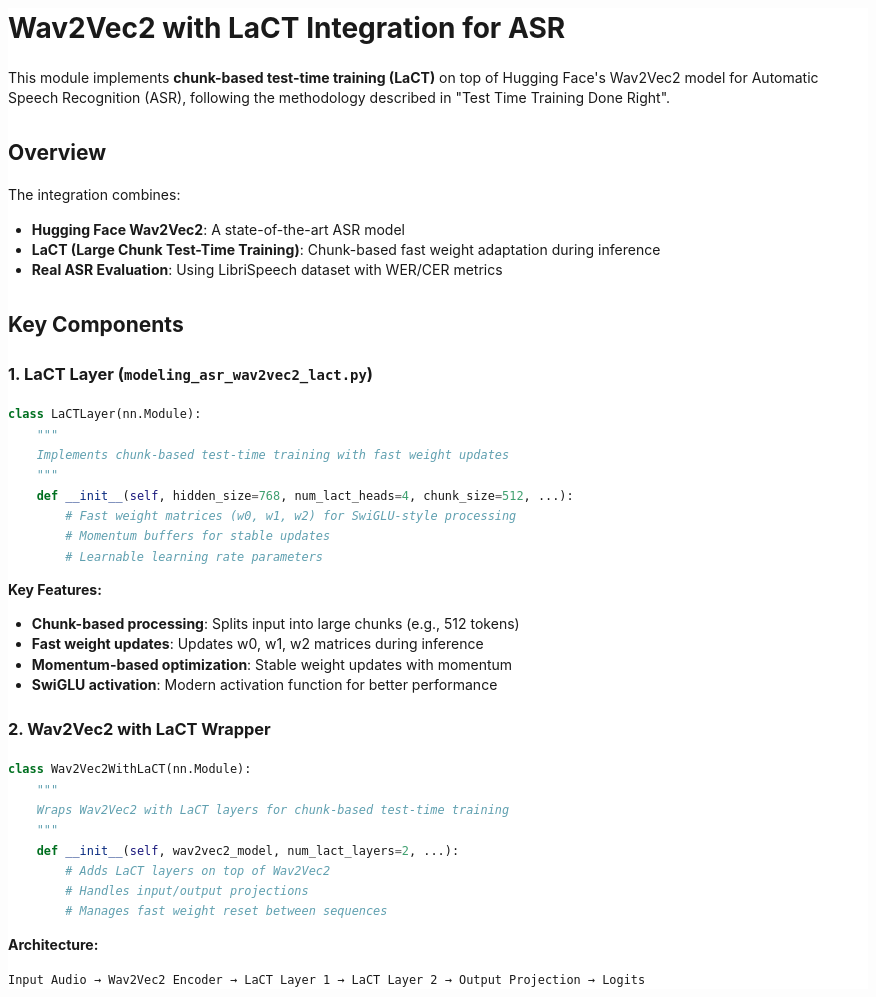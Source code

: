 # Wav2Vec2 with LaCT Integration for ASR

This module implements **chunk-based test-time training (LaCT)** on top of Hugging Face's Wav2Vec2 model for Automatic Speech Recognition (ASR), following the methodology described in "Test Time Training Done Right".

## Overview

The integration combines:
- **Hugging Face Wav2Vec2**: A state-of-the-art ASR model
- **LaCT (Large Chunk Test-Time Training)**: Chunk-based fast weight adaptation during inference
- **Real ASR Evaluation**: Using LibriSpeech dataset with WER/CER metrics

## Key Components

### 1. LaCT Layer (`modeling_asr_wav2vec2_lact.py`)

```python
class LaCTLayer(nn.Module):
    """
    Implements chunk-based test-time training with fast weight updates
    """
    def __init__(self, hidden_size=768, num_lact_heads=4, chunk_size=512, ...):
        # Fast weight matrices (w0, w1, w2) for SwiGLU-style processing
        # Momentum buffers for stable updates
        # Learnable learning rate parameters
```

**Key Features:**
- **Chunk-based processing**: Splits input into large chunks (e.g., 512 tokens)
- **Fast weight updates**: Updates w0, w1, w2 matrices during inference
- **Momentum-based optimization**: Stable weight updates with momentum
- **SwiGLU activation**: Modern activation function for better performance

### 2. Wav2Vec2 with LaCT Wrapper

```python
class Wav2Vec2WithLaCT(nn.Module):
    """
    Wraps Wav2Vec2 with LaCT layers for chunk-based test-time training
    """
    def __init__(self, wav2vec2_model, num_lact_layers=2, ...):
        # Adds LaCT layers on top of Wav2Vec2
        # Handles input/output projections
        # Manages fast weight reset between sequences
```

**Architecture:**
```
Input Audio → Wav2Vec2 Encoder → LaCT Layer 1 → LaCT Layer 2 → Output Projection → Logits
```
